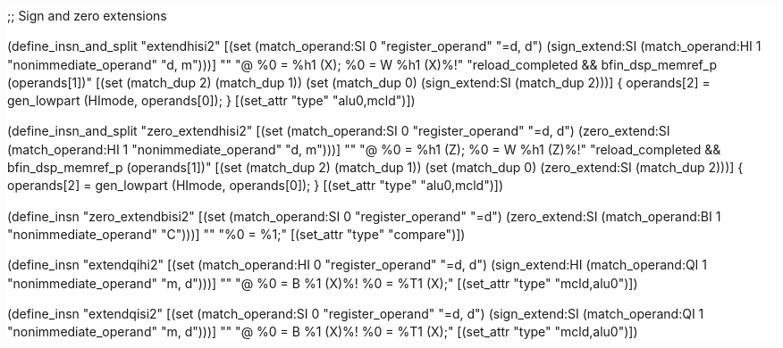 ;; Sign and zero extensions

(define_insn_and_split "extendhisi2"
  [(set (match_operand:SI 0 "register_operand" "=d, d")
	(sign_extend:SI (match_operand:HI 1 "nonimmediate_operand" "d, m")))]
  ""
  "@
   %0 = %h1 (X);
   %0 = W %h1 (X)%!"
  "reload_completed && bfin_dsp_memref_p (operands[1])"
  [(set (match_dup 2) (match_dup 1))
   (set (match_dup 0) (sign_extend:SI (match_dup 2)))]
{
  operands[2] = gen_lowpart (HImode, operands[0]);
}
  [(set_attr "type" "alu0,mcld")])

(define_insn_and_split "zero_extendhisi2"
  [(set (match_operand:SI 0 "register_operand" "=d, d")
	(zero_extend:SI (match_operand:HI 1 "nonimmediate_operand" "d, m")))]
  ""
  "@
   %0 = %h1 (Z);
   %0 = W %h1 (Z)%!"
  "reload_completed && bfin_dsp_memref_p (operands[1])"
  [(set (match_dup 2) (match_dup 1))
   (set (match_dup 0) (zero_extend:SI (match_dup 2)))]
{
  operands[2] = gen_lowpart (HImode, operands[0]);
}
  [(set_attr "type" "alu0,mcld")])

(define_insn "zero_extendbisi2"
  [(set (match_operand:SI 0 "register_operand" "=d")
	(zero_extend:SI (match_operand:BI 1 "nonimmediate_operand" "C")))]
  ""
  "%0 = %1;"
  [(set_attr "type" "compare")])

(define_insn "extendqihi2"
  [(set (match_operand:HI 0 "register_operand" "=d, d")
	(sign_extend:HI (match_operand:QI 1 "nonimmediate_operand" "m, d")))]
  ""
  "@
   %0 = B %1 (X)%!
   %0 = %T1 (X);"
  [(set_attr "type" "mcld,alu0")])

(define_insn "extendqisi2"
  [(set (match_operand:SI 0 "register_operand" "=d, d")
	(sign_extend:SI (match_operand:QI 1 "nonimmediate_operand" "m, d")))]
  ""
  "@
   %0 = B %1 (X)%!
   %0 = %T1 (X);"
  [(set_attr "type" "mcld,alu0")])
